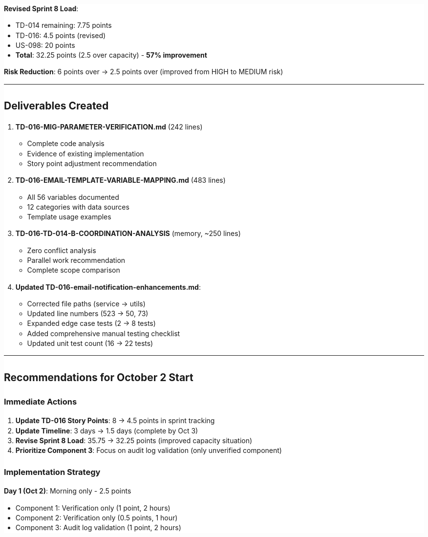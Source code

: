 **Revised Sprint 8 Load**:

- TD-014 remaining: 7.75 points
- TD-016: 4.5 points (revised)
- US-098: 20 points
- **Total**: 32.25 points (2.5 over capacity) - **57% improvement**

**Risk Reduction**: 6 points over → 2.5 points over (improved from HIGH to MEDIUM risk)

---

## Deliverables Created

1. **TD-016-MIG-PARAMETER-VERIFICATION.md** (242 lines)
   - Complete code analysis
   - Evidence of existing implementation
   - Story point adjustment recommendation

2. **TD-016-EMAIL-TEMPLATE-VARIABLE-MAPPING.md** (483 lines)
   - All 56 variables documented
   - 12 categories with data sources
   - Template usage examples

3. **TD-016-TD-014-B-COORDINATION-ANALYSIS** (memory, ~250 lines)
   - Zero conflict analysis
   - Parallel work recommendation
   - Complete scope comparison

4. **Updated TD-016-email-notification-enhancements.md**:
   - Corrected file paths (service → utils)
   - Updated line numbers (523 → 50, 73)
   - Expanded edge case tests (2 → 8 tests)
   - Added comprehensive manual testing checklist
   - Updated unit test count (16 → 22 tests)

---

## Recommendations for October 2 Start

### Immediate Actions

1. **Update TD-016 Story Points**: 8 → 4.5 points in sprint tracking
2. **Update Timeline**: 3 days → 1.5 days (complete by Oct 3)
3. **Revise Sprint 8 Load**: 35.75 → 32.25 points (improved capacity situation)
4. **Prioritize Component 3**: Focus on audit log validation (only unverified component)

### Implementation Strategy

**Day 1 (Oct 2)**: Morning only - 2.5 points

- Component 1: Verification only (1 point, 2 hours)
- Component 2: Verification only (0.5 points, 1 hour)
- Component 3: Audit log validation (1 point, 2 hours)
